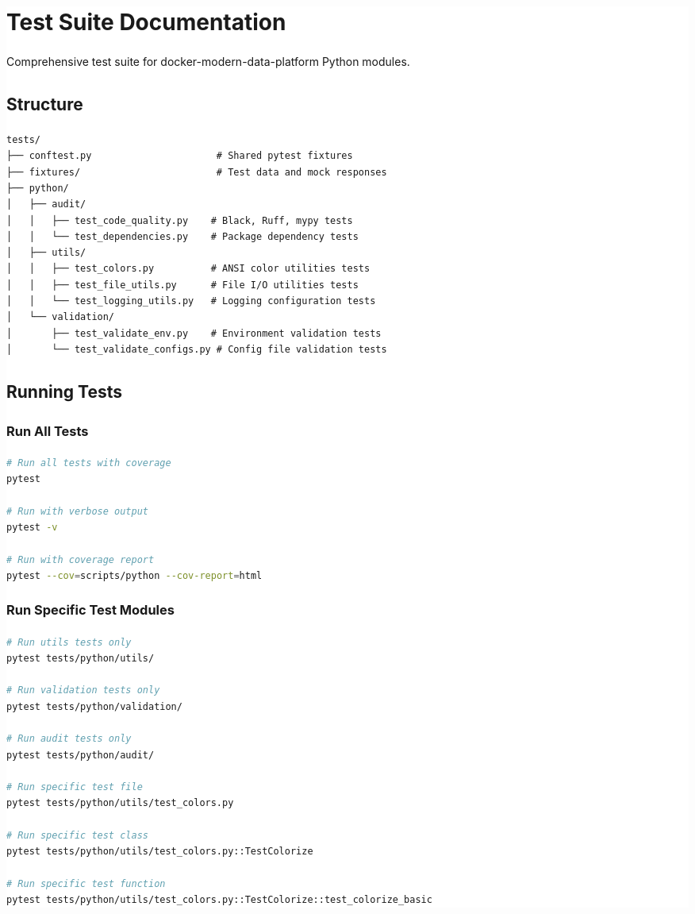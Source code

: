 # Test Suite Documentation

Comprehensive test suite for docker-modern-data-platform Python modules.

## Structure

```
tests/
├── conftest.py                      # Shared pytest fixtures
├── fixtures/                        # Test data and mock responses
├── python/
│   ├── audit/
│   │   ├── test_code_quality.py    # Black, Ruff, mypy tests
│   │   └── test_dependencies.py    # Package dependency tests
│   ├── utils/
│   │   ├── test_colors.py          # ANSI color utilities tests
│   │   ├── test_file_utils.py      # File I/O utilities tests
│   │   └── test_logging_utils.py   # Logging configuration tests
│   └── validation/
│       ├── test_validate_env.py    # Environment validation tests
│       └── test_validate_configs.py # Config file validation tests
```

## Running Tests

### Run All Tests

```bash
# Run all tests with coverage
pytest

# Run with verbose output
pytest -v

# Run with coverage report
pytest --cov=scripts/python --cov-report=html
```

### Run Specific Test Modules

```bash
# Run utils tests only
pytest tests/python/utils/

# Run validation tests only
pytest tests/python/validation/

# Run audit tests only
pytest tests/python/audit/

# Run specific test file
pytest tests/python/utils/test_colors.py

# Run specific test class
pytest tests/python/utils/test_colors.py::TestColorize

# Run specific test function
pytest tests/python/utils/test_colors.py::TestColorize::test_colorize_basic
```
